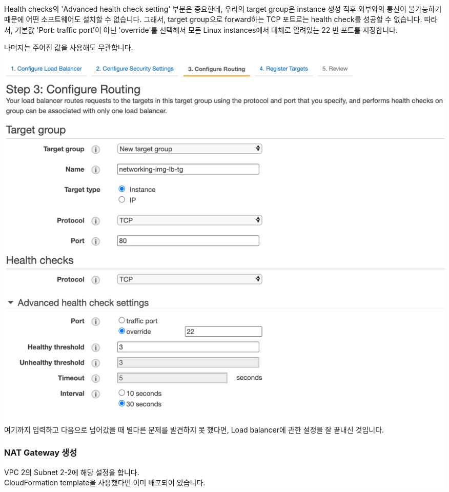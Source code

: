 Health checks의 'Advanced health check setting' 부분은 중요한데,
우리의 target group은 instance 생성 직후 외부와의 통신이 불가능하기 때문에
어떤 소프트웨어도 설치할 수 없습니다. 그래서, target group으로 forward하는 TCP 포트로는
health check를 성공할 수 없습니다. 따라서, 기본값 'Port: traffic port'이 아닌
'override'를 선택해서 모든 Linux instances에서 대체로 열려있는 22 번 포트를 지정합니다.

나머지는 주어진 값을 사용해도 무관합니다.

![Configure Routing - Load Balancer](./nlb-configure-routing.png)

여기까지 입력하고 다음으로 넘어갔을 때 별다른 문제를 발견하지 못 했다면, Load balancer에 관한
설정을 잘 끝내신 것입니다.

### NAT Gateway 생성

VPC 2의 Subnet 2-2에 해당 설정을 합니다.  
CloudFormation template을 사용했다면 이미 배포되어 있습니다.
